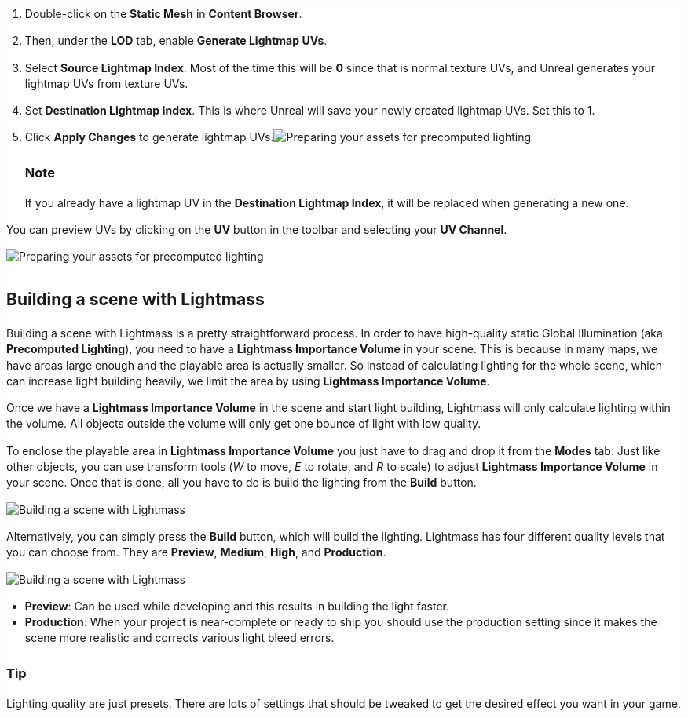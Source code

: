 1.  Double-click on the **Static Mesh** in **Content Browser**.
2.  Then, under the **LOD** tab, enable **Generate Lightmap UVs**.
3.  Select **Source Lightmap Index**. Most of the time this will be **0** since that is normal texture UVs, and Unreal generates your lightmap UVs from texture UVs.
4.  Set **Destination Lightmap Index**. This is where Unreal will save your newly created lightmap UVs. Set this to 1.
5.  Click **Apply Changes** to generate lightmap UVs.![Preparing your assets for precomputed lighting](img/B03950_05_17.jpg)

    ### Note

    If you already have a lightmap UV in the **Destination Lightmap Index**, it will be replaced when generating a new one.

You can preview UVs by clicking on the **UV** button in the toolbar and selecting your **UV Channel**.

![Preparing your assets for precomputed lighting](img/B03950_05_18.jpg)

## Building a scene with Lightmass

Building a scene with Lightmass is a pretty straightforward process. In order to have high-quality static Global Illumination (aka **Precomputed Lighting**), you need to have a **Lightmass Importance Volume** in your scene. This is because in many maps, we have areas large enough and the playable area is actually smaller. So instead of calculating lighting for the whole scene, which can increase light building heavily, we limit the area by using **Lightmass Importance Volume**.

Once we have a **Lightmass Importance Volume** in the scene and start light building, Lightmass will only calculate lighting within the volume. All objects outside the volume will only get one bounce of light with low quality.

To enclose the playable area in **Lightmass Importance Volume** you just have to drag and drop it from the **Modes** tab. Just like other objects, you can use transform tools (*W* to move, *E* to rotate, and *R* to scale) to adjust **Lightmass Importance Volume** in your scene. Once that is done, all you have to do is build the lighting from the **Build** button.

![Building a scene with Lightmass](img/B03950_05_19.jpg)

Alternatively, you can simply press the **Build** button, which will build the lighting. Lightmass has four different quality levels that you can choose from. They are **Preview**, **Medium**, **High**, and **Production**.

![Building a scene with Lightmass](img/B03950_05_20.jpg)

*   **Preview**: Can be used while developing and this results in building the light faster.
*   **Production**: When your project is near-complete or ready to ship you should use the production setting since it makes the scene more realistic and corrects various light bleed errors.

### Tip

Lighting quality are just presets. There are lots of settings that should be tweaked to get the desired effect you want in your game.
